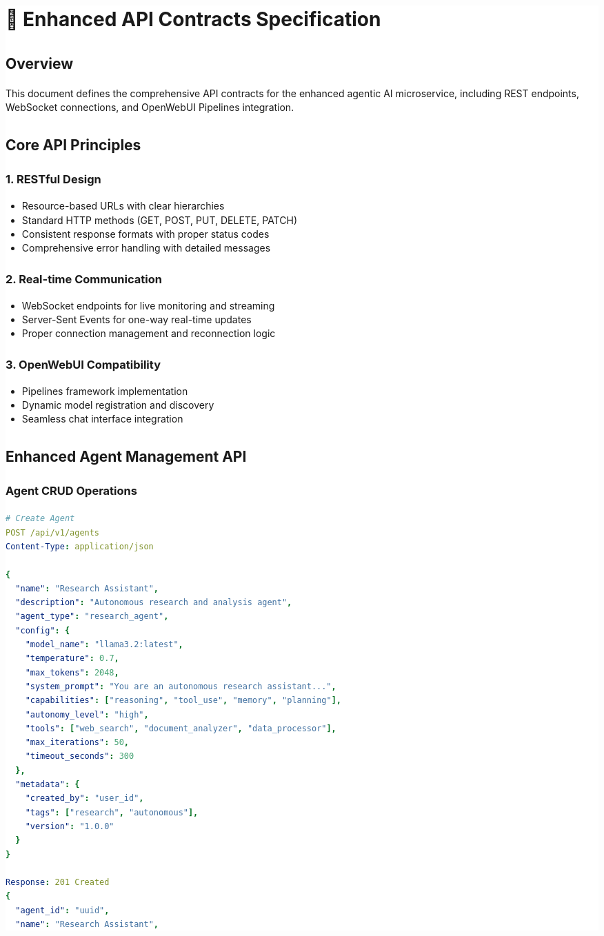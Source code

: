 # 🔌 Enhanced API Contracts Specification

## Overview

This document defines the comprehensive API contracts for the enhanced agentic AI microservice, including REST endpoints, WebSocket connections, and OpenWebUI Pipelines integration.

## Core API Principles

### 1. **RESTful Design**
- Resource-based URLs with clear hierarchies
- Standard HTTP methods (GET, POST, PUT, DELETE, PATCH)
- Consistent response formats with proper status codes
- Comprehensive error handling with detailed messages

### 2. **Real-time Communication**
- WebSocket endpoints for live monitoring and streaming
- Server-Sent Events for one-way real-time updates
- Proper connection management and reconnection logic

### 3. **OpenWebUI Compatibility**
- Pipelines framework implementation
- Dynamic model registration and discovery
- Seamless chat interface integration

## Enhanced Agent Management API

### Agent CRUD Operations

```yaml
# Create Agent
POST /api/v1/agents
Content-Type: application/json

{
  "name": "Research Assistant",
  "description": "Autonomous research and analysis agent",
  "agent_type": "research_agent",
  "config": {
    "model_name": "llama3.2:latest",
    "temperature": 0.7,
    "max_tokens": 2048,
    "system_prompt": "You are an autonomous research assistant...",
    "capabilities": ["reasoning", "tool_use", "memory", "planning"],
    "autonomy_level": "high",
    "tools": ["web_search", "document_analyzer", "data_processor"],
    "max_iterations": 50,
    "timeout_seconds": 300
  },
  "metadata": {
    "created_by": "user_id",
    "tags": ["research", "autonomous"],
    "version": "1.0.0"
  }
}

Response: 201 Created
{
  "agent_id": "uuid",
  "name": "Research Assistant",
```